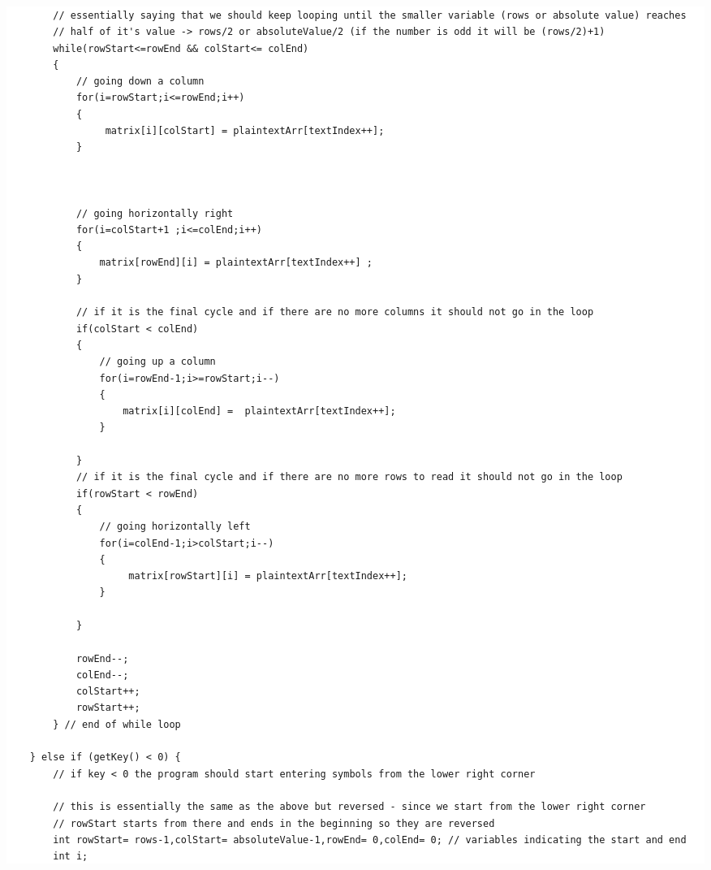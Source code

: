             // essentially saying that we should keep looping until the smaller variable (rows or absolute value) reaches
            // half of it's value -> rows/2 or absoluteValue/2 (if the number is odd it will be (rows/2)+1)
            while(rowStart<=rowEnd && colStart<= colEnd)
            {
                // going down a column
                for(i=rowStart;i<=rowEnd;i++)
                {
                     matrix[i][colStart] = plaintextArr[textIndex++];
                }



                // going horizontally right
                for(i=colStart+1 ;i<=colEnd;i++)
                {
                    matrix[rowEnd][i] = plaintextArr[textIndex++] ;
                }

                // if it is the final cycle and if there are no more columns it should not go in the loop
                if(colStart < colEnd)
                {
                    // going up a column
                    for(i=rowEnd-1;i>=rowStart;i--)
                    {
                        matrix[i][colEnd] =  plaintextArr[textIndex++];
                    }

                }
                // if it is the final cycle and if there are no more rows to read it should not go in the loop
                if(rowStart < rowEnd)
                {
                    // going horizontally left
                    for(i=colEnd-1;i>colStart;i--)
                    {
                         matrix[rowStart][i] = plaintextArr[textIndex++];
                    }

                }

                rowEnd--;
                colEnd--;
                colStart++;
                rowStart++;
            } // end of while loop

        } else if (getKey() < 0) {
            // if key < 0 the program should start entering symbols from the lower right corner

            // this is essentially the same as the above but reversed - since we start from the lower right corner
            // rowStart starts from there and ends in the beginning so they are reversed
            int rowStart= rows-1,colStart= absoluteValue-1,rowEnd= 0,colEnd= 0; // variables indicating the start and end
            int i;

